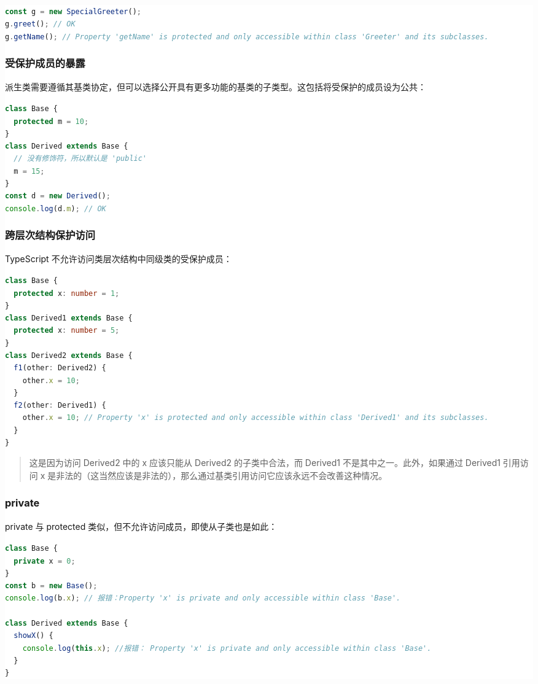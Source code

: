 ```typescript
const g = new SpecialGreeter();
g.greet(); // OK
g.getName(); // Property 'getName' is protected and only accessible within class 'Greeter' and its subclasses.
```

### 受保护成员的暴露
派生类需要遵循其基类协定，但可以选择公开具有更多功能的基类的子类型。这包括将受保护的成员设为公共：
```typescript
class Base {
  protected m = 10;
}
class Derived extends Base {
  // 没有修饰符，所以默认是 'public'
  m = 15;
}
const d = new Derived();
console.log(d.m); // OK
```

### 跨层次结构保护访问
TypeScript 不允许访问类层次结构中同级类的受保护成员：
```typescript
class Base {
  protected x: number = 1;
}
class Derived1 extends Base {
  protected x: number = 5;
}
class Derived2 extends Base {
  f1(other: Derived2) {
    other.x = 10;
  }
  f2(other: Derived1) {
    other.x = 10; // Property 'x' is protected and only accessible within class 'Derived1' and its subclasses.
  }
}
```
> 这是因为访问 Derived2 中的 x 应该只能从 Derived2 的子类中合法，而 Derived1 不是其中之一。此外，如果通过 Derived1 引用访问 x 是非法的（这当然应该是非法的），那么通过基类引用访问它应该永远不会改善这种情况。


### private
private 与 protected 类似，但不允许访问成员，即使从子类也是如此：

```typescript
class Base {
  private x = 0;
}
const b = new Base();
console.log(b.x); // 报错：Property 'x' is private and only accessible within class 'Base'.

class Derived extends Base {
  showX() {
    console.log(this.x); //报错： Property 'x' is private and only accessible within class 'Base'.
  }
}
```
